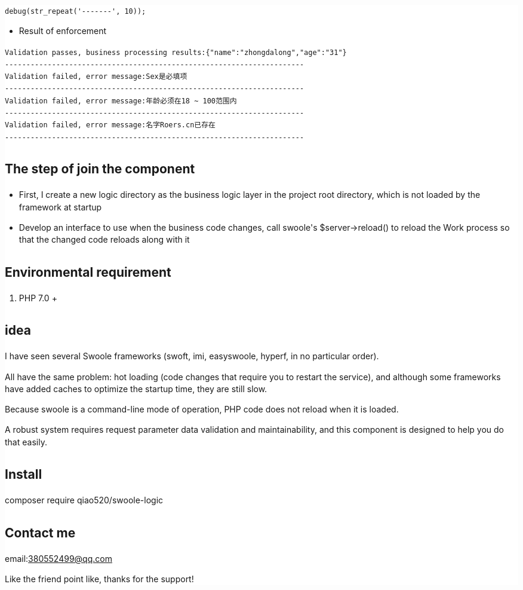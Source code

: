 ```
debug(str_repeat('-------', 10));
```

- Result of enforcement
```
Validation passes, business processing results:{"name":"zhongdalong","age":"31"}
----------------------------------------------------------------------
Validation failed, error message:Sex是必填项
----------------------------------------------------------------------
Validation failed, error message:年龄必须在18 ~ 100范围内
----------------------------------------------------------------------
Validation failed, error message:名字Roers.cn已存在
----------------------------------------------------------------------
```


## The step of join the component 

- First, I create a new logic directory as the business logic layer in the project root directory, which is not loaded by the framework at startup

- Develop an interface to use when the business code changes, call swoole's $server->reload() to reload the Work process so that the changed code reloads along with it

## Environmental requirement 

1. PHP 7.0 +

## idea

I have seen several Swoole frameworks (swoft, imi, easyswoole, hyperf, in no particular order).

All have the same problem: hot loading (code changes that require you to restart the service), and although some frameworks have added caches to optimize the startup time, they are still slow.

Because swoole is a command-line mode of operation, PHP code does not reload when it is loaded.

A robust system requires request parameter data validation and maintainability, and this component is designed to help you do that easily.

## Install

composer require qiao520/swoole-logic

## Contact me

email:380552499@qq.com

Like the friend point like, thanks for the support!